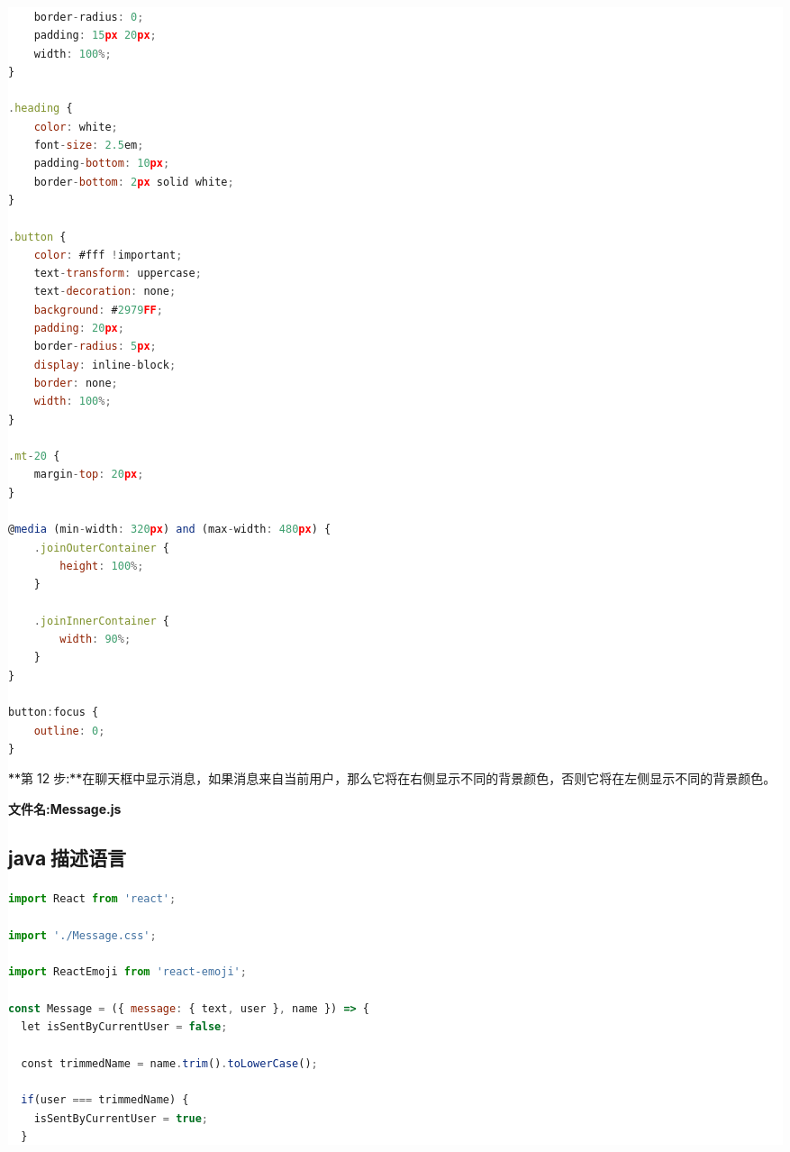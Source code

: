 ```js
    border-radius: 0;
    padding: 15px 20px;
    width: 100%;
}

.heading {
    color: white;
    font-size: 2.5em;
    padding-bottom: 10px;
    border-bottom: 2px solid white;
}

.button {
    color: #fff !important;
    text-transform: uppercase;
    text-decoration: none;
    background: #2979FF;
    padding: 20px;
    border-radius: 5px;
    display: inline-block;
    border: none;
    width: 100%;
}

.mt-20 {
    margin-top: 20px;
}

@media (min-width: 320px) and (max-width: 480px) {
    .joinOuterContainer {
        height: 100%;
    }

    .joinInnerContainer {
        width: 90%;
    }
}

button:focus {
    outline: 0;
}
```

**第 12 步:**在聊天框中显示消息，如果消息来自当前用户，那么它将在右侧显示不同的背景颜色，否则它将在左侧显示不同的背景颜色。

**文件名:Message.js**

## java 描述语言

```js
import React from 'react';

import './Message.css';

import ReactEmoji from 'react-emoji';

const Message = ({ message: { text, user }, name }) => {
  let isSentByCurrentUser = false;

  const trimmedName = name.trim().toLowerCase();

  if(user === trimmedName) {
    isSentByCurrentUser = true;
  }
```